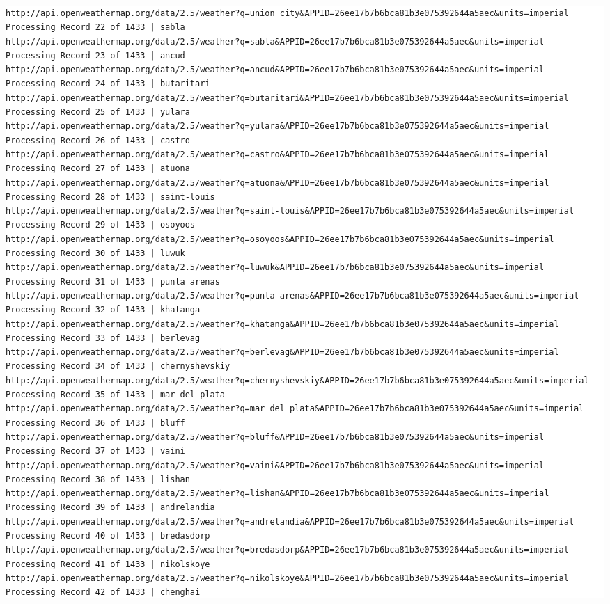     http://api.openweathermap.org/data/2.5/weather?q=union city&APPID=26ee17b7b6bca81b3e075392644a5aec&units=imperial
    Processing Record 22 of 1433 | sabla
    http://api.openweathermap.org/data/2.5/weather?q=sabla&APPID=26ee17b7b6bca81b3e075392644a5aec&units=imperial
    Processing Record 23 of 1433 | ancud
    http://api.openweathermap.org/data/2.5/weather?q=ancud&APPID=26ee17b7b6bca81b3e075392644a5aec&units=imperial
    Processing Record 24 of 1433 | butaritari
    http://api.openweathermap.org/data/2.5/weather?q=butaritari&APPID=26ee17b7b6bca81b3e075392644a5aec&units=imperial
    Processing Record 25 of 1433 | yulara
    http://api.openweathermap.org/data/2.5/weather?q=yulara&APPID=26ee17b7b6bca81b3e075392644a5aec&units=imperial
    Processing Record 26 of 1433 | castro
    http://api.openweathermap.org/data/2.5/weather?q=castro&APPID=26ee17b7b6bca81b3e075392644a5aec&units=imperial
    Processing Record 27 of 1433 | atuona
    http://api.openweathermap.org/data/2.5/weather?q=atuona&APPID=26ee17b7b6bca81b3e075392644a5aec&units=imperial
    Processing Record 28 of 1433 | saint-louis
    http://api.openweathermap.org/data/2.5/weather?q=saint-louis&APPID=26ee17b7b6bca81b3e075392644a5aec&units=imperial
    Processing Record 29 of 1433 | osoyoos
    http://api.openweathermap.org/data/2.5/weather?q=osoyoos&APPID=26ee17b7b6bca81b3e075392644a5aec&units=imperial
    Processing Record 30 of 1433 | luwuk
    http://api.openweathermap.org/data/2.5/weather?q=luwuk&APPID=26ee17b7b6bca81b3e075392644a5aec&units=imperial
    Processing Record 31 of 1433 | punta arenas
    http://api.openweathermap.org/data/2.5/weather?q=punta arenas&APPID=26ee17b7b6bca81b3e075392644a5aec&units=imperial
    Processing Record 32 of 1433 | khatanga
    http://api.openweathermap.org/data/2.5/weather?q=khatanga&APPID=26ee17b7b6bca81b3e075392644a5aec&units=imperial
    Processing Record 33 of 1433 | berlevag
    http://api.openweathermap.org/data/2.5/weather?q=berlevag&APPID=26ee17b7b6bca81b3e075392644a5aec&units=imperial
    Processing Record 34 of 1433 | chernyshevskiy
    http://api.openweathermap.org/data/2.5/weather?q=chernyshevskiy&APPID=26ee17b7b6bca81b3e075392644a5aec&units=imperial
    Processing Record 35 of 1433 | mar del plata
    http://api.openweathermap.org/data/2.5/weather?q=mar del plata&APPID=26ee17b7b6bca81b3e075392644a5aec&units=imperial
    Processing Record 36 of 1433 | bluff
    http://api.openweathermap.org/data/2.5/weather?q=bluff&APPID=26ee17b7b6bca81b3e075392644a5aec&units=imperial
    Processing Record 37 of 1433 | vaini
    http://api.openweathermap.org/data/2.5/weather?q=vaini&APPID=26ee17b7b6bca81b3e075392644a5aec&units=imperial
    Processing Record 38 of 1433 | lishan
    http://api.openweathermap.org/data/2.5/weather?q=lishan&APPID=26ee17b7b6bca81b3e075392644a5aec&units=imperial
    Processing Record 39 of 1433 | andrelandia
    http://api.openweathermap.org/data/2.5/weather?q=andrelandia&APPID=26ee17b7b6bca81b3e075392644a5aec&units=imperial
    Processing Record 40 of 1433 | bredasdorp
    http://api.openweathermap.org/data/2.5/weather?q=bredasdorp&APPID=26ee17b7b6bca81b3e075392644a5aec&units=imperial
    Processing Record 41 of 1433 | nikolskoye
    http://api.openweathermap.org/data/2.5/weather?q=nikolskoye&APPID=26ee17b7b6bca81b3e075392644a5aec&units=imperial
    Processing Record 42 of 1433 | chenghai